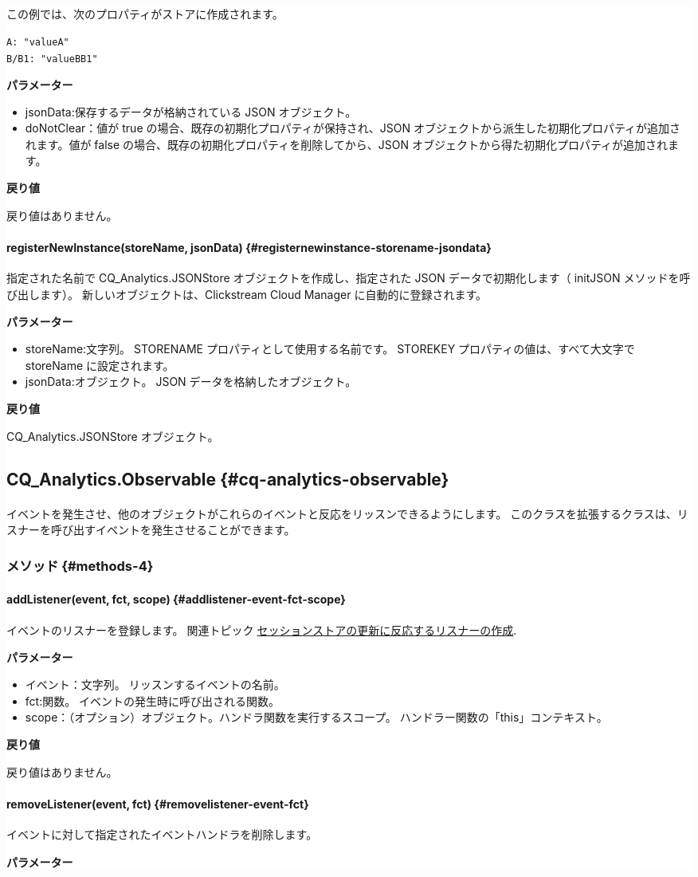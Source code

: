 この例では、次のプロパティがストアに作成されます。

```xml
A: "valueA"
B/B1: "valueBB1"
```

**パラメーター**

* jsonData:保存するデータが格納されている JSON オブジェクト。
* doNotClear：値が true の場合、既存の初期化プロパティが保持され、JSON オブジェクトから派生した初期化プロパティが追加されます。値が false の場合、既存の初期化プロパティを削除してから、JSON オブジェクトから得た初期化プロパティが追加されます。

**戻り値**

戻り値はありません。

#### registerNewInstance(storeName, jsonData) {#registernewinstance-storename-jsondata}

指定された名前で CQ_Analytics.JSONStore オブジェクトを作成し、指定された JSON データで初期化します（ initJSON メソッドを呼び出します）。 新しいオブジェクトは、Clickstream Cloud Manager に自動的に登録されます。

**パラメーター**

* storeName:文字列。 STORENAME プロパティとして使用する名前です。 STOREKEY プロパティの値は、すべて大文字で storeName に設定されます。
* jsonData:オブジェクト。 JSON データを格納したオブジェクト。

**戻り値**

CQ_Analytics.JSONStore オブジェクト。

## CQ_Analytics.Observable {#cq-analytics-observable}

イベントを発生させ、他のオブジェクトがこれらのイベントと反応をリッスンできるようにします。 このクラスを拡張するクラスは、リスナーを呼び出すイベントを発生させることができます。

### メソッド {#methods-4}

#### addListener(event, fct, scope) {#addlistener-event-fct-scope}

イベントのリスナーを登録します。 関連トピック [セッションストアの更新に反応するリスナーの作成](/help/sites-developing/client-context.md#creating-a-listener-to-react-to-a-session-store-update).

**パラメーター**

* イベント：文字列。 リッスンするイベントの名前。
* fct:関数。 イベントの発生時に呼び出される関数。
* scope：（オプション）オブジェクト。ハンドラ関数を実行するスコープ。 ハンドラー関数の「this」コンテキスト。

**戻り値**

戻り値はありません。

#### removeListener(event, fct) {#removelistener-event-fct}

イベントに対して指定されたイベントハンドラを削除します。

**パラメーター**
